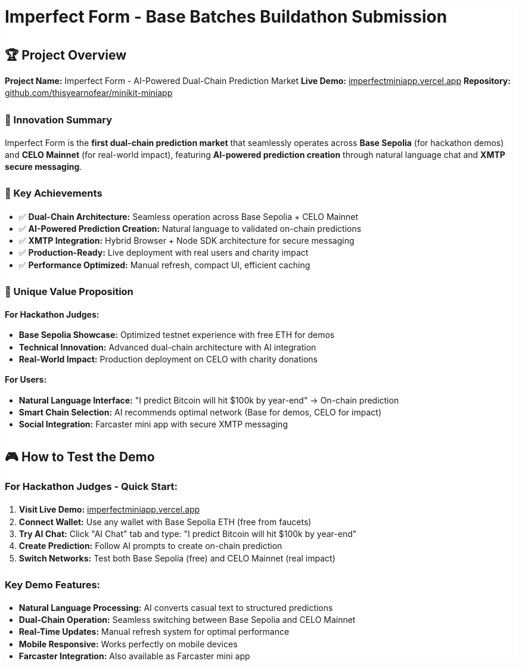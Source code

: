 # Imperfect Form - Base Batches Buildathon Submission

## 🏆 Project Overview

**Project Name:** Imperfect Form - AI-Powered Dual-Chain Prediction Market
**Live Demo:** [imperfectminiapp.vercel.app](https://imperfectminiapp.vercel.app)
**Repository:** [github.com/thisyearnofear/minikit-miniapp](https://github.com/thisyearnofear/minikit-miniapp)

### 🎯 Innovation Summary

Imperfect Form is the **first dual-chain prediction market** that seamlessly operates across **Base Sepolia** (for hackathon demos) and **CELO Mainnet** (for real-world impact), featuring **AI-powered prediction creation** through natural language chat and **XMTP secure messaging**.

### 🚀 Key Achievements

- ✅ **Dual-Chain Architecture:** Seamless operation across Base Sepolia + CELO Mainnet
- ✅ **AI-Powered Prediction Creation:** Natural language to validated on-chain predictions
- ✅ **XMTP Integration:** Hybrid Browser + Node SDK architecture for secure messaging
- ✅ **Production-Ready:** Live deployment with real users and charity impact
- ✅ **Performance Optimized:** Manual refresh, compact UI, efficient caching

### 🌟 Unique Value Proposition

**For Hackathon Judges:**

- **Base Sepolia Showcase:** Optimized testnet experience with free ETH for demos
- **Technical Innovation:** Advanced dual-chain architecture with AI integration
- **Real-World Impact:** Production deployment on CELO with charity donations

**For Users:**

- **Natural Language Interface:** "I predict Bitcoin will hit $100k by year-end" → On-chain prediction
- **Smart Chain Selection:** AI recommends optimal network (Base for demos, CELO for impact)
- **Social Integration:** Farcaster mini app with secure XMTP messaging

## 🎮 How to Test the Demo

### **For Hackathon Judges - Quick Start:**

1. **Visit Live Demo:** [imperfectminiapp.vercel.app](https://imperfectminiapp.vercel.app)
2. **Connect Wallet:** Use any wallet with Base Sepolia ETH (free from faucets)
3. **Try AI Chat:** Click "AI Chat" tab and type: "I predict Bitcoin will hit $100k by year-end"
4. **Create Prediction:** Follow AI prompts to create on-chain prediction
5. **Switch Networks:** Test both Base Sepolia (free) and CELO Mainnet (real impact)

### **Key Demo Features:**

- **Natural Language Processing:** AI converts casual text to structured predictions
- **Dual-Chain Operation:** Seamless switching between Base Sepolia and CELO Mainnet
- **Real-Time Updates:** Manual refresh system for optimal performance
- **Mobile Responsive:** Works perfectly on mobile devices
- **Farcaster Integration:** Also available as Farcaster mini app
